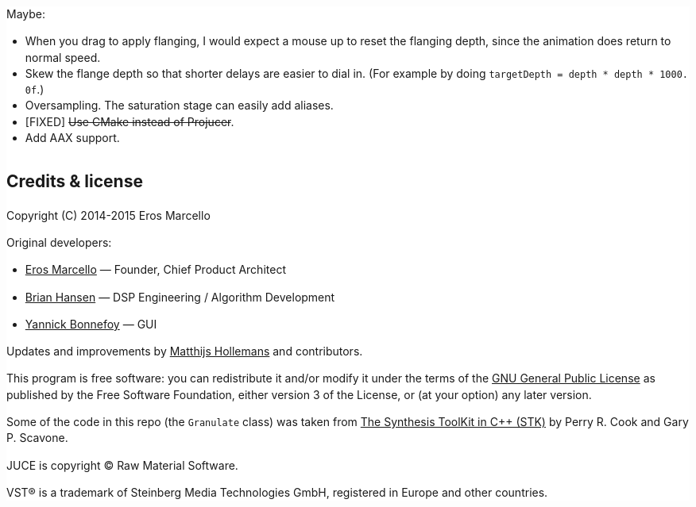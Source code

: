Maybe:

- When you drag to apply flanging, I would expect a mouse up to reset the flanging depth, since the animation does return to normal speed.
- Skew the flange depth so that shorter delays are easier to dial in. (For example by doing `targetDepth = depth * depth * 1000.0f`.)
- Oversampling. The saturation stage can easily add aliases.
- [FIXED] ~~Use CMake instead of Projucer~~.
- Add AAX support.

## Credits & license

Copyright (C) 2014-2015 Eros Marcello

Original developers:

- [Eros Marcello](https://www.github.com/erosmarcello) — Founder, Chief Product Architect

- [Brian Hansen](https://brianhansen.sonimmersion.com/) — DSP Engineering / Algorithm Development

- [Yannick Bonnefoy](https://nanopsy.tv/) — GUI

Updates and improvements by [Matthijs Hollemans](https://audiodev.blog) and contributors.

This program is free software: you can redistribute it and/or modify it under the terms of the [GNU General Public License](https://www.gnu.org/licenses/gpl-3.0.en.html) as published by the Free Software Foundation, either version 3 of the License, or (at your option) any later version.

Some of the code in this repo (the `Granulate` class) was taken from [The Synthesis ToolKit in C++ (STK)](https://github.com/thestk/stk) by Perry R. Cook and Gary P. Scavone.

JUCE is copyright © Raw Material Software.

VST® is a trademark of Steinberg Media Technologies GmbH, registered in Europe and other countries.
